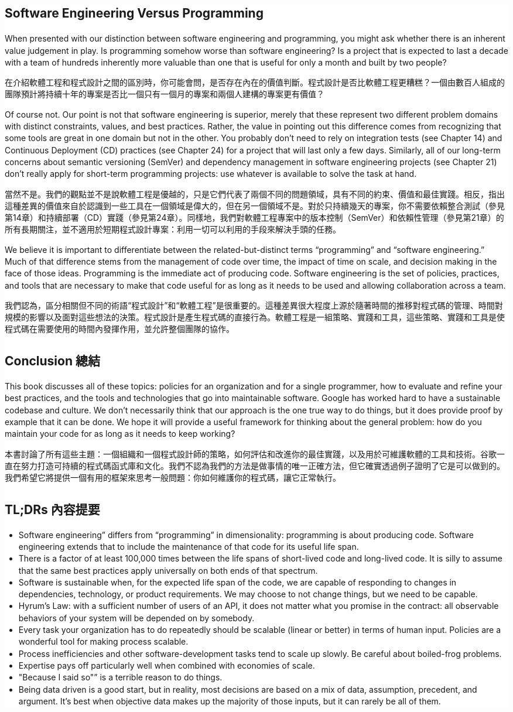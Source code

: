 ## Software Engineering Versus Programming
When presented with our distinction between software engineering and programming, you might ask whether there is an inherent value judgement in play. Is programming somehow worse than software engineering? Is a project that is expected to last a decade with a team of hundreds inherently more valuable than one that is useful for only a month and built by two people?

在介紹軟體工程和程式設計之間的區別時，你可能會問，是否存在內在的價值判斷。程式設計是否比軟體工程更糟糕？一個由數百人組成的團隊預計將持續十年的專案是否比一個只有一個月的專案和兩個人建構的專案更有價值？

Of course not. Our point is not that software engineering is superior, merely that these represent two different problem domains with distinct constraints, values, and best practices. Rather, the value in pointing out this difference comes from recognizing that some tools are great in one domain but not in the other. You probably don’t need to rely on integration tests (see Chapter 14) and Continuous Deployment (CD) practices (see Chapter 24) for a project that will last only a few days. Similarly, all of our long-term concerns about semantic versioning (SemVer) and dependency management in software engineering projects (see Chapter 21) don’t really apply for short-term programming projects: use whatever is available to solve the task at hand.

當然不是。我們的觀點並不是說軟體工程是優越的，只是它們代表了兩個不同的問題領域，具有不同的約束、價值和最佳實踐。相反，指出這種差異的價值來自於認識到一些工具在一個領域是偉大的，但在另一個領域不是。對於只持續幾天的專案，你不需要依賴整合測試（參見第14章）和持續部署（CD）實踐（參見第24章）。同樣地，我們對軟體工程專案中的版本控制（SemVer）和依賴性管理（參見第21章）的所有長期關注，並不適用於短期程式設計專案：利用一切可以利用的手段來解決手頭的任務。

We believe it is important to differentiate between the related-but-distinct terms “programming” and “software engineering.” Much of that difference stems from the management of code over time, the impact of time on scale, and decision making in the face of those ideas. Programming is the immediate act of producing code. Software engineering is the set of policies, practices, and tools that are necessary to make that code useful for as long as it needs to be used and allowing collaboration across a team.

我們認為，區分相關但不同的術語“程式設計”和“軟體工程”是很重要的。這種差異很大程度上源於隨著時間的推移對程式碼的管理、時間對規模的影響以及面對這些想法的決策。程式設計是產生程式碼的直接行為。軟體工程是一組策略、實踐和工具，這些策略、實踐和工具是使程式碼在需要使用的時間內發揮作用，並允許整個團隊的協作。

## Conclusion 總結
This book discusses all of these topics: policies for an organization and for a single programmer, how to evaluate and refine your best practices, and the tools and technologies that go into maintainable software. Google has worked hard to have a sustainable codebase and culture. We don’t necessarily think that our approach is the one true way to do things, but it does provide proof by example that it can be done. We hope it will provide a useful framework for thinking about the general problem: how do you maintain your code for as long as it needs to keep working?

本書討論了所有這些主題：一個組織和一個程式設計師的策略，如何評估和改進你的最佳實踐，以及用於可維護軟體的工具和技術。谷歌一直在努力打造可持續的程式碼函式庫和文化。我們不認為我們的方法是做事情的唯一正確方法，但它確實透過例子證明了它是可以做到的。我們希望它將提供一個有用的框架來思考一般問題：你如何維護你的程式碼，讓它正常執行。

## TL;DRs  內容提要
- Software engineering” differs from “programming” in dimensionality: programming is about producing code. Software engineering extends that to include the maintenance of that code for its useful life span.
- There is a factor of at least 100,000 times between the life spans of short-lived code and long-lived code. It is silly to assume that the same best practices apply universally on both ends of that spectrum.
- Software is sustainable when, for the expected life span of the code, we are capable of responding to changes in dependencies, technology, or product requirements. We may choose to not change things, but we need to be capable.
- Hyrum’s Law: with a sufficient number of users of an API, it does not matter what you promise in the contract: all observable behaviors of your system will be depended on by somebody.
- Every task your organization has to do repeatedly should be scalable (linear or better) in terms of human input. Policies are a wonderful tool for making process scalable.
- Process inefficiencies and other software-development tasks tend to scale up slowly. Be careful about boiled-frog problems.
- Expertise pays off particularly well when combined with economies of scale.
- "Because I said so"” is a terrible reason to do things.
- Being data driven is a good start, but in reality, most decisions are based on a mix of data, assumption, precedent, and argument. It’s best when objective data makes up the majority of those inputs, but it can rarely be all of them.